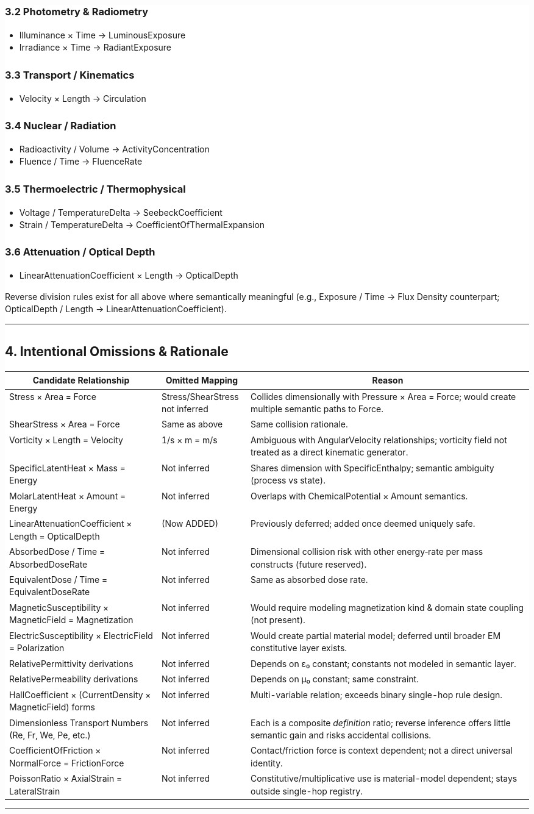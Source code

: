 ### 3.2 Photometry & Radiometry

- Illuminance × Time → LuminousExposure
- Irradiance × Time → RadiantExposure

### 3.3 Transport / Kinematics

- Velocity × Length → Circulation

### 3.4 Nuclear / Radiation

- Radioactivity / Volume → ActivityConcentration
- Fluence / Time → FluenceRate

### 3.5 Thermoelectric / Thermophysical

- Voltage / TemperatureDelta → SeebeckCoefficient
- Strain / TemperatureDelta → CoefficientOfThermalExpansion

### 3.6 Attenuation / Optical Depth

- LinearAttenuationCoefficient × Length → OpticalDepth

Reverse division rules exist for all above where semantically meaningful (e.g., Exposure / Time → Flux Density counterpart; OpticalDepth / Length → LinearAttenuationCoefficient).

---

## 4. Intentional Omissions & Rationale

| Candidate Relationship | Omitted Mapping | Reason |
|------------------------|-----------------|--------|
| Stress × Area = Force | Stress/ShearStress not inferred | Collides dimensionally with Pressure × Area = Force; would create multiple semantic paths to Force. |
| ShearStress × Area = Force | Same as above | Same collision rationale. |
| Vorticity × Length = Velocity | 1/s × m = m/s | Ambiguous with AngularVelocity relationships; vorticity field not treated as a direct kinematic generator. |
| SpecificLatentHeat × Mass = Energy | Not inferred | Shares dimension with SpecificEnthalpy; semantic ambiguity (process vs state). |
| MolarLatentHeat × Amount = Energy | Not inferred | Overlaps with ChemicalPotential × Amount semantics. |
| LinearAttenuationCoefficient × Length = OpticalDepth | (Now ADDED) | Previously deferred; added once deemed uniquely safe. |
| AbsorbedDose / Time = AbsorbedDoseRate | Not inferred | Dimensional collision risk with other energy‑rate per mass constructs (future reserved). |
| EquivalentDose / Time = EquivalentDoseRate | Not inferred | Same as absorbed dose rate. |
| MagneticSusceptibility × MagneticField = Magnetization | Not inferred | Would require modeling magnetization kind & domain state coupling (not present). |
| ElectricSusceptibility × ElectricField = Polarization | Not inferred | Would create partial material model; deferred until broader EM constitutive layer exists. |
| RelativePermittivity derivations | Not inferred | Depends on ε₀ constant; constants not modeled in semantic layer. |
| RelativePermeability derivations | Not inferred | Depends on μ₀ constant; same constraint. |
| HallCoefficient × (CurrentDensity × MagneticField) forms | Not inferred | Multi-variable relation; exceeds binary single-hop rule design. |
| Dimensionless Transport Numbers (Re, Fr, We, Pe, etc.) | Not inferred | Each is a composite *definition* ratio; reverse inference offers little semantic gain and risks accidental collisions. |
| CoefficientOfFriction × NormalForce = FrictionForce | Not inferred | Contact/friction force is context dependent; not a direct universal identity. |
| PoissonRatio × AxialStrain = LateralStrain | Not inferred | Constitutive/multiplicative use is material-model dependent; stays outside single-hop registry. |

---